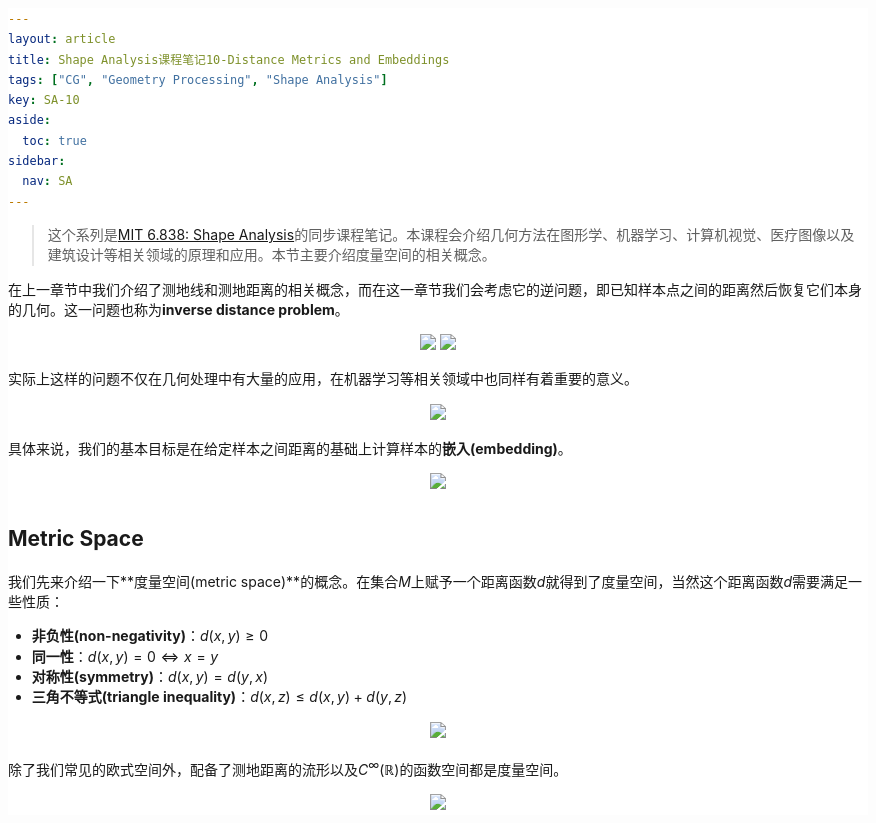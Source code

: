 ```yaml
---
layout: article
title: Shape Analysis课程笔记10-Distance Metrics and Embeddings
tags: ["CG", "Geometry Processing", "Shape Analysis"]
key: SA-10
aside:
  toc: true
sidebar:
  nav: SA
---
```


> 这个系列是[MIT 6.838: Shape Analysis](https://groups.csail.mit.edu/gdpgroup/6838_spring_2021.html)的同步课程笔记。本课程会介绍几何方法在图形学、机器学习、计算机视觉、医疗图像以及建筑设计等相关领域的原理和应用。本节主要介绍度量空间的相关概念。


在上一章节中我们介绍了测地线和测地距离的相关概念，而在这一章节我们会考虑它的逆问题，即已知样本点之间的距离然后恢复它们本身的几何。这一问题也称为**inverse distance problem**。

<div align=center>
<img src="https://pic1.xuehuaimg.com/proxy/i.imgur.com/Ac6tWJX.png" width="80%">
<img src="https://pic1.xuehuaimg.com/proxy/i.imgur.com/QLAu2C0.png" width="80%">
</div>

实际上这样的问题不仅在几何处理中有大量的应用，在机器学习等相关领域中也同样有着重要的意义。

<div align=center>
<img src="https://pic1.xuehuaimg.com/proxy/i.imgur.com/VFOa37v.png" width="80%">
</div>

具体来说，我们的基本目标是在给定样本之间距离的基础上计算样本的**嵌入(embedding)**。

<div align=center>
<img src="https://pic1.xuehuaimg.com/proxy/i.imgur.com/BUp6W68.png" width="80%">
</div>

## Metric Space

我们先来介绍一下**度量空间(metric space)**的概念。在集合$M$上赋予一个距离函数$d$就得到了度量空间，当然这个距离函数$d$需要满足一些性质：

- **非负性(non-negativity)**：$d(x, y) \geq 0$
- **同一性**：$d(x, y) = 0 \Leftrightarrow x = y$
- **对称性(symmetry)**：$d(x, y) = d(y, x)$
- **三角不等式(triangle inequality)**：$d(x, z) \leq d(x, y) + d(y, z)$

<div align=center>
<img src="https://pic1.xuehuaimg.com/proxy/i.imgur.com/WkMN9in.png" width="80%">
</div>

除了我们常见的欧式空间外，配备了测地距离的流形以及$C^\infty(\mathbb{R})$的函数空间都是度量空间。

<div align=center>
<img src="https://pic1.xuehuaimg.com/proxy/i.imgur.com/424dIfp.png" width="80%">
</div>
